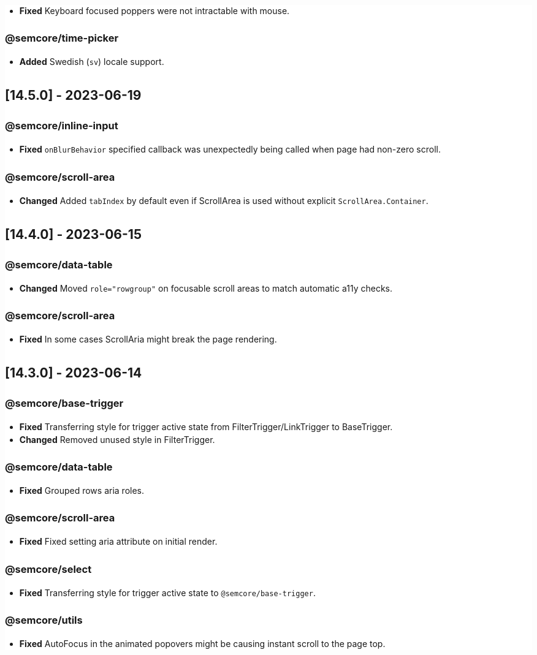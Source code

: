 - **Fixed** Keyboard focused poppers were not intractable with mouse.

### @semcore/time-picker

- **Added** Swedish (`sv`) locale support.

## [14.5.0] - 2023-06-19

### @semcore/inline-input

- **Fixed** `onBlurBehavior` specified callback was unexpectedly being called when page had non-zero scroll.

### @semcore/scroll-area

- **Changed** Added `tabIndex` by default even if ScrollArea is used without explicit `ScrollArea.Container`.

## [14.4.0] - 2023-06-15

### @semcore/data-table

- **Changed** Moved `role="rowgroup"` on focusable scroll areas to match automatic a11y checks.

### @semcore/scroll-area

- **Fixed** In some cases ScrollAria might break the page rendering.

## [14.3.0] - 2023-06-14

### @semcore/base-trigger

- **Fixed** Transferring style for trigger active state from FilterTrigger/LinkTrigger to BaseTrigger.
- **Changed** Removed unused style in FilterTrigger.

### @semcore/data-table

- **Fixed** Grouped rows aria roles.

### @semcore/scroll-area

- **Fixed** Fixed setting aria attribute on initial render.

### @semcore/select

- **Fixed** Transferring style for trigger active state to `@semcore/base-trigger`.

### @semcore/utils

- **Fixed** AutoFocus in the animated popovers might be causing instant scroll to the page top.
